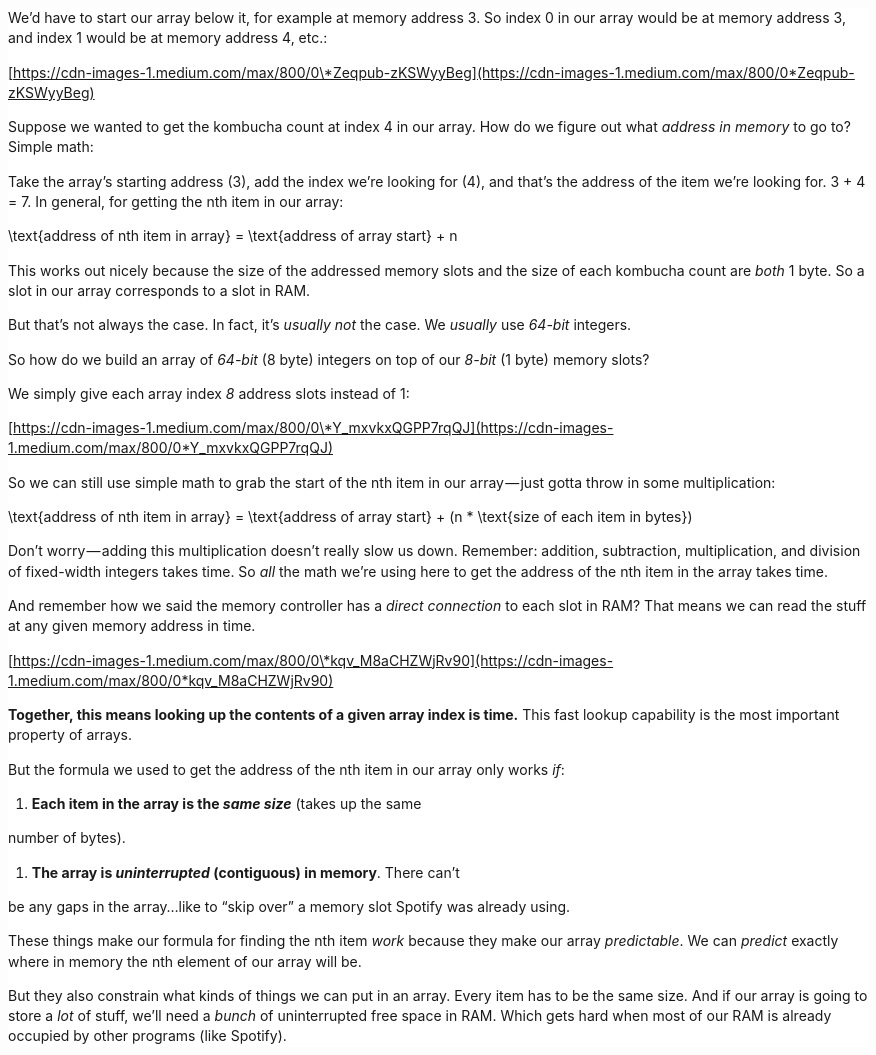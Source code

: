 We’d have to start our array below it, for example at memory address 3. So index 0 in our array would be at memory address 3, and index 1 would be at memory address 4, etc.:

[https://cdn-images-1.medium.com/max/800/0\*Zeqpub-zKSWyyBeg](https://cdn-images-1.medium.com/max/800/0*Zeqpub-zKSWyyBeg)

Suppose we wanted to get the kombucha count at index 4 in our array. How do we figure out what _address in memory_ to go to? Simple math:

Take the array’s starting address (3), add the index we’re looking for (4), and that’s the address of the item we’re looking for. 3 + 4 = 7. In general, for getting the nth item in our array:

\text{address of nth item in array} = \text{address of array start} + n

This works out nicely because the size of the addressed memory slots and the size of each kombucha count are _both_ 1 byte. So a slot in our array corresponds to a slot in RAM.

But that’s not always the case. In fact, it’s _usually not_ the case. We _usually_ use _64-bit_ integers.

So how do we build an array of _64-bit_ (8 byte) integers on top of our _8-bit_ (1 byte) memory slots?

We simply give each array index _8_ address slots instead of 1:

[https://cdn-images-1.medium.com/max/800/0\*Y_mxvkxQGPP7rqQJ](https://cdn-images-1.medium.com/max/800/0*Y_mxvkxQGPP7rqQJ)

So we can still use simple math to grab the start of the nth item in our array — just gotta throw in some multiplication:

\text{address of nth item in array} = \text{address of array start} + (n \* \text{size of each item in bytes})

Don’t worry — adding this multiplication doesn’t really slow us down. Remember: addition, subtraction, multiplication, and division of fixed-width integers takes time. So _all_ the math we’re using here to get the address of the nth item in the array takes time.

And remember how we said the memory controller has a _direct connection_ to each slot in RAM? That means we can read the stuff at any given memory address in time.

[https://cdn-images-1.medium.com/max/800/0\*kqv_M8aCHZWjRv90](https://cdn-images-1.medium.com/max/800/0*kqv_M8aCHZWjRv90)

**Together, this means looking up the contents of a given array index is time.** This fast lookup capability is the most important property of arrays.

But the formula we used to get the address of the nth item in our array only works _if_:

1. **Each item in the array is the _same size_** (takes up the same

number of bytes).

1. **The array is _uninterrupted_ (contiguous) in memory**. There can’t

be any gaps in the array…like to “skip over” a memory slot Spotify was already using.

These things make our formula for finding the nth item _work_ because they make our array _predictable_. We can _predict_ exactly where in memory the nth element of our array will be.

But they also constrain what kinds of things we can put in an array. Every item has to be the same size. And if our array is going to store a _lot_ of stuff, we’ll need a _bunch_ of uninterrupted free space in RAM. Which gets hard when most of our RAM is already occupied by other programs (like Spotify).

